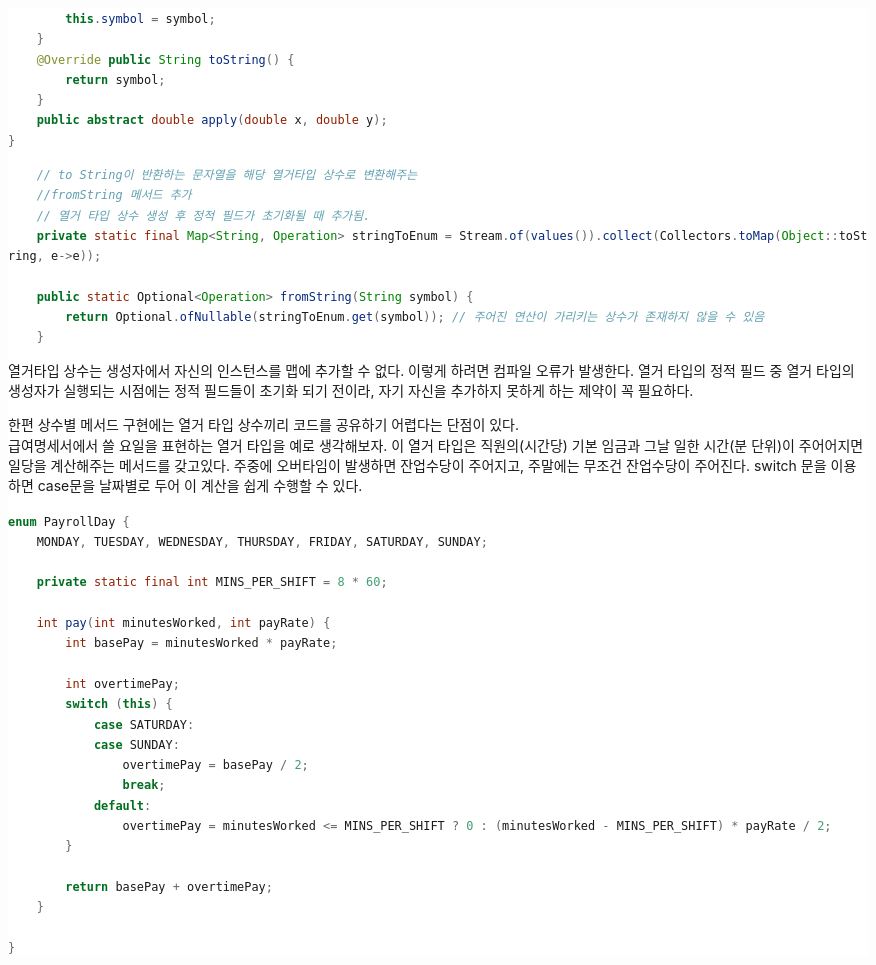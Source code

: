 ```java
        this.symbol = symbol;
    }
    @Override public String toString() {
        return symbol;
    }
    public abstract double apply(double x, double y);
}
```

```java
    // to String이 반환하는 문자열을 해당 열거타입 상수로 변환해주는
    //fromString 메서드 추가
    // 열거 타입 상수 생성 후 정적 필드가 초기화될 때 추가됨.
    private static final Map<String, Operation> stringToEnum = Stream.of(values()).collect(Collectors.toMap(Object::toString, e->e));

    public static Optional<Operation> fromString(String symbol) {
        return Optional.ofNullable(stringToEnum.get(symbol)); // 주어진 연산이 가리키는 상수가 존재하지 않을 수 있음
    }
```

열거타입 상수는 생성자에서 자신의 인스턴스를 맵에 추가할 수 없다. 이렇게 하려면 컴파일 오류가 발생한다. 열거 타입의 정적 필드 중 열거 타입의 생성자가 실행되는 시점에는 정적 필드들이 초기화 되기 전이라, 자기 자신을 추가하지 못하게 하는 제약이 꼭 필요하다.

한편 상수별 메서드 구현에는 열거 타입 상수끼리 코드를 공유하기 어렵다는 단점이 있다.<br>
급여명세서에서 쓸 요일을 표현하는 열거 타입을 예로 생각해보자. 이 열거 타입은 직원의(시간당) 기본 임금과 그날 일한 시간(분 단위)이 주어어지면 일당을 계산해주는 메서드를 갖고있다. 주중에 오버타임이 발생하면 잔업수당이 주어지고, 주말에는 무조건 잔업수당이 주어진다. switch 문을 이용하면 case문을 날짜별로 두어 이 계산을 쉽게 수행할 수 있다.

```java
enum PayrollDay {
    MONDAY, TUESDAY, WEDNESDAY, THURSDAY, FRIDAY, SATURDAY, SUNDAY;

    private static final int MINS_PER_SHIFT = 8 * 60;

    int pay(int minutesWorked, int payRate) {
        int basePay = minutesWorked * payRate;

        int overtimePay;
        switch (this) {
            case SATURDAY:
            case SUNDAY:
                overtimePay = basePay / 2;
                break;
            default:
                overtimePay = minutesWorked <= MINS_PER_SHIFT ? 0 : (minutesWorked - MINS_PER_SHIFT) * payRate / 2;
        }

        return basePay + overtimePay;
    }

}
```
